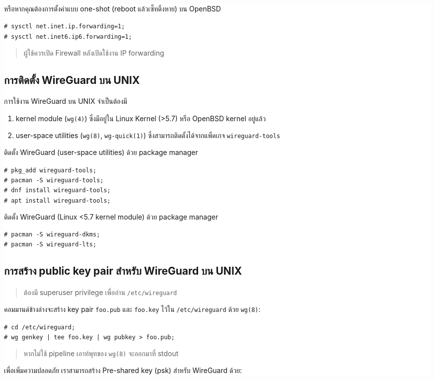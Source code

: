 หรือหากคุณต้องการตั้งค่าแบบ one-shot (reboot แล้วเซ็ทติ้งหาย) บน OpenBSD

    # sysctl net.inet.ip.forwarding=1;
	# sysctl net.inet6.ip6.forwarding=1;

> ผู้ใช้ควรเปิด Firewall หลังเปิดใช้งาน IP forwarding

## การติดตั้ง WireGuard บน UNIX

การใช้งาน WireGuard บน UNIX จำเป็นต้องมี

1. kernel module (`wg(4)`) ซึ่งมีอยู่ใน Linux Kernel (>5.7) หรือ OpenBSD kernel อยู่แล้ว

2. user-space utilities (`wg(8)`, `wg-quick(1)`) ซึ่งสามารถติดตั้งได้จากแพ็คเกจ `wireguard-tools`

ติดตั้ง WireGuard (user-space utilities) ด้วย package manager

    # pkg_add wireguard-tools;
    # pacman -S wireguard-tools;
    # dnf install wireguard-tools;
    # apt install wireguard-tools;

ติดตั้ง WireGuard (Linux <5.7 kernel module) ด้วย package manager

    # pacman -S wireguard-dkms;
    # pacman -S wireguard-lts;

## การสร้าง public key pair สำหรับ WireGuard บน UNIX

> ต้องมี superuser privilege เพื่ออ่าน `/etc/wireguard`

คอมมานด์ข้างล่างจะสร้าง key pair `foo.pub` และ `foo.key` ไว้ใน `/etc/wireguard` ด้วย `wg(8)`:

    # cd /etc/wireguard;
	# wg genkey | tee foo.key | wg pubkey > foo.pub;

> หากไม่ใช้ pipeline เอาท์พุทของ `wg(8)` จะออกมาที่ stdout

เพื่อเพิ่มความปลอดภัย เราสามารถสร้าง Pre-shared key (psk) สำหรับ WireGuard ด้วย:
